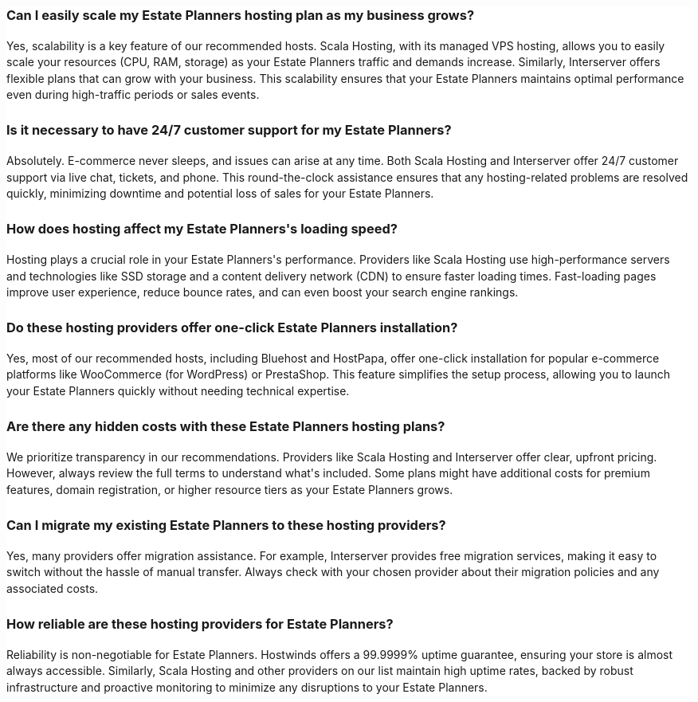 ### Can I easily scale my Estate Planners hosting plan as my business grows? 
Yes, scalability is a key feature of our recommended hosts. Scala Hosting, with its managed VPS hosting, allows you to easily scale your resources (CPU, RAM, storage) as your Estate Planners traffic and demands increase. Similarly, Interserver offers flexible plans that can grow with your business. This scalability ensures that your Estate Planners maintains optimal performance even during high-traffic periods or sales events.

### Is it necessary to have 24/7 customer support for my Estate Planners? 
Absolutely. E-commerce never sleeps, and issues can arise at any time. Both Scala Hosting and Interserver offer 24/7 customer support via live chat, tickets, and phone. This round-the-clock assistance ensures that any hosting-related problems are resolved quickly, minimizing downtime and potential loss of sales for your Estate Planners.

### How does hosting affect my Estate Planners's loading speed? 
Hosting plays a crucial role in your Estate Planners's performance. Providers like Scala Hosting use high-performance servers and technologies like SSD storage and a content delivery network (CDN) to ensure faster loading times. Fast-loading pages improve user experience, reduce bounce rates, and can even boost your search engine rankings.

### Do these hosting providers offer one-click Estate Planners installation? 
Yes, most of our recommended hosts, including Bluehost and HostPapa, offer one-click installation for popular e-commerce platforms like WooCommerce (for WordPress) or PrestaShop. This feature simplifies the setup process, allowing you to launch your Estate Planners quickly without needing technical expertise.

### Are there any hidden costs with these Estate Planners hosting plans? 
We prioritize transparency in our recommendations. Providers like Scala Hosting and Interserver offer clear, upfront pricing. However, always review the full terms to understand what's included. Some plans might have additional costs for premium features, domain registration, or higher resource tiers as your Estate Planners grows.

### Can I migrate my existing Estate Planners to these hosting providers? 
Yes, many providers offer migration assistance. For example, Interserver provides free migration services, making it easy to switch without the hassle of manual transfer. Always check with your chosen provider about their migration policies and any associated costs.

### How reliable are these hosting providers for Estate Planners? 
Reliability is non-negotiable for Estate Planners. Hostwinds offers a 99.9999% uptime guarantee, ensuring your store is almost always accessible. Similarly, Scala Hosting and other providers on our list maintain high uptime rates, backed by robust infrastructure and proactive monitoring to minimize any disruptions to your Estate Planners.
